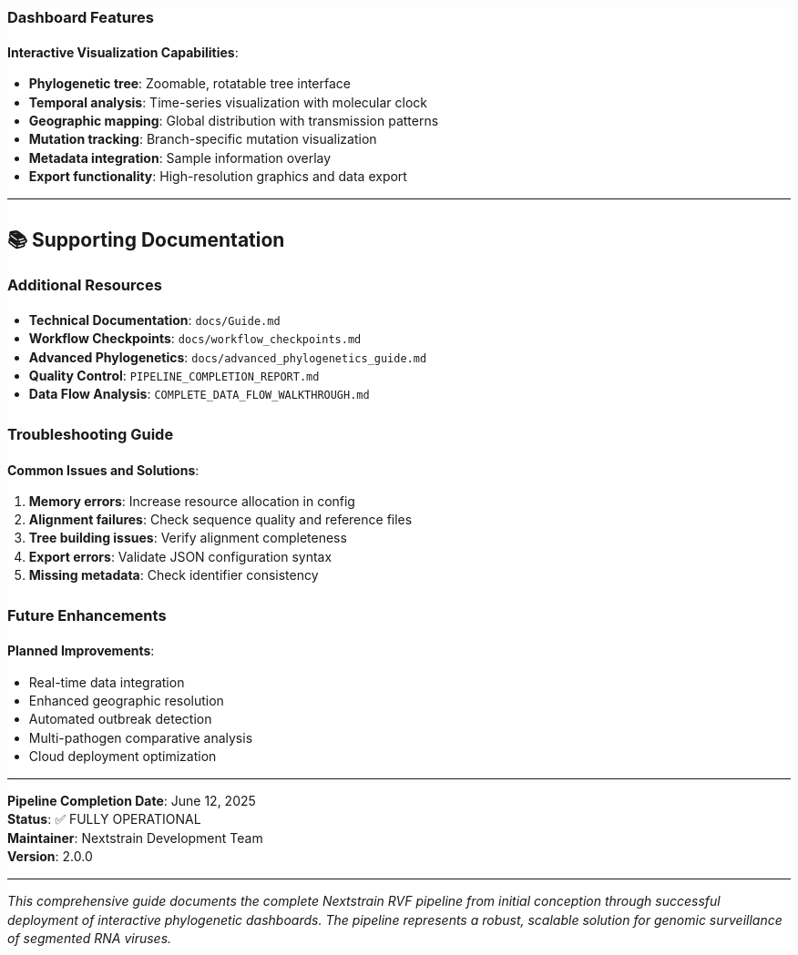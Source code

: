 ### Dashboard Features

**Interactive Visualization Capabilities**:

- **Phylogenetic tree**: Zoomable, rotatable tree interface
- **Temporal analysis**: Time-series visualization with molecular clock
- **Geographic mapping**: Global distribution with transmission patterns
- **Mutation tracking**: Branch-specific mutation visualization
- **Metadata integration**: Sample information overlay
- **Export functionality**: High-resolution graphics and data export

---

## 📚 Supporting Documentation

### Additional Resources

- **Technical Documentation**: `docs/Guide.md`
- **Workflow Checkpoints**: `docs/workflow_checkpoints.md`
- **Advanced Phylogenetics**: `docs/advanced_phylogenetics_guide.md`
- **Quality Control**: `PIPELINE_COMPLETION_REPORT.md`
- **Data Flow Analysis**: `COMPLETE_DATA_FLOW_WALKTHROUGH.md`

### Troubleshooting Guide

**Common Issues and Solutions**:

1. **Memory errors**: Increase resource allocation in config
2. **Alignment failures**: Check sequence quality and reference files
3. **Tree building issues**: Verify alignment completeness
4. **Export errors**: Validate JSON configuration syntax
5. **Missing metadata**: Check identifier consistency

### Future Enhancements

**Planned Improvements**:

- Real-time data integration
- Enhanced geographic resolution
- Automated outbreak detection
- Multi-pathogen comparative analysis
- Cloud deployment optimization

---

**Pipeline Completion Date**: June 12, 2025  
**Status**: ✅ FULLY OPERATIONAL  
**Maintainer**: Nextstrain Development Team  
**Version**: 2.0.0

---

_This comprehensive guide documents the complete Nextstrain RVF pipeline from initial conception through successful deployment of interactive phylogenetic dashboards. The pipeline represents a robust, scalable solution for genomic surveillance of segmented RNA viruses._
